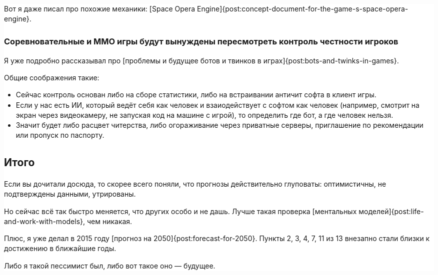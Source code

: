 Вот я даже писал про похожие механики: [Space Opera Engine]{post:concept-document-for-the-game-s-space-opera-engine}.

### Соревновательные и ММО игры будут вынуждены пересмотреть контроль честности игроков

Я уже подробно рассказывал про [проблемы и будущее ботов и твинков в играх]{post:bots-and-twinks-in-games}.

Общие соображения такие:

- Сейчас контроль основан либо на сборе статистики, либо на встраивании античит софта в клиент игры.
- Если у нас есть ИИ, который ведёт себя как человек и взаиодействует с софтом как человек (например, смотрит на экран через видеокамеру, не запуская код на машине с игрой), то определить где бот, а где человек нельзя.
- Значит будет либо расцвет читерства, либо огораживание через приватные серверы, приглашение по рекомендации или пропуск по паспорту.

## Итого

Если вы дочитали досюда, то скорее всего поняли, что прогнозы действительно глуповаты: оптимистичны, не подтверждены данными, утрированы.

Но сейчас всё так быстро меняется, что других особо и не дашь. Лучше такая проверка [ментальных моделей]{post:life-and-work-with-models}, чем никакая.

Плюс, я уже делал в 2015 году [прогноз на 2050]{post:forecast-for-2050}. Пункты 2, 3, 4, 7, 11 из 13 внезапно стали близки к достижению в ближайшие годы.

Либо я такой пессимист был, либо вот такое оно — будущее.
